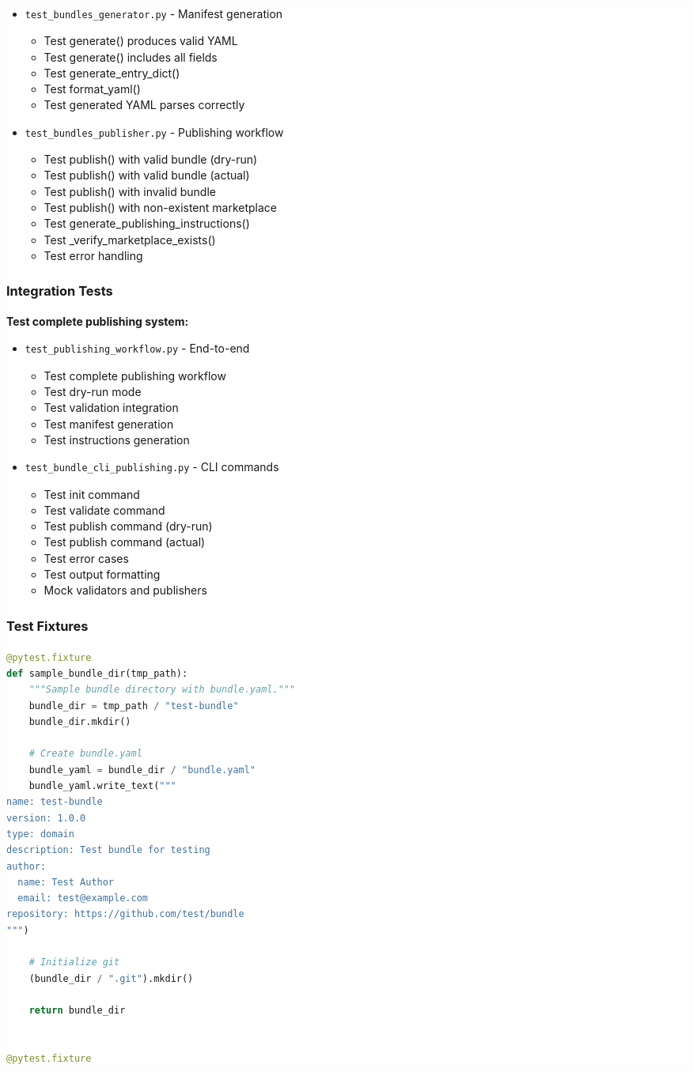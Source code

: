 - `test_bundles_generator.py` - Manifest generation
  - Test generate() produces valid YAML
  - Test generate() includes all fields
  - Test generate_entry_dict()
  - Test format_yaml()
  - Test generated YAML parses correctly

- `test_bundles_publisher.py` - Publishing workflow
  - Test publish() with valid bundle (dry-run)
  - Test publish() with valid bundle (actual)
  - Test publish() with invalid bundle
  - Test publish() with non-existent marketplace
  - Test generate_publishing_instructions()
  - Test _verify_marketplace_exists()
  - Test error handling

### Integration Tests

**Test complete publishing system:**

- `test_publishing_workflow.py` - End-to-end
  - Test complete publishing workflow
  - Test dry-run mode
  - Test validation integration
  - Test manifest generation
  - Test instructions generation

- `test_bundle_cli_publishing.py` - CLI commands
  - Test init command
  - Test validate command
  - Test publish command (dry-run)
  - Test publish command (actual)
  - Test error cases
  - Test output formatting
  - Mock validators and publishers

### Test Fixtures

```python
@pytest.fixture
def sample_bundle_dir(tmp_path):
    """Sample bundle directory with bundle.yaml."""
    bundle_dir = tmp_path / "test-bundle"
    bundle_dir.mkdir()

    # Create bundle.yaml
    bundle_yaml = bundle_dir / "bundle.yaml"
    bundle_yaml.write_text("""
name: test-bundle
version: 1.0.0
type: domain
description: Test bundle for testing
author:
  name: Test Author
  email: test@example.com
repository: https://github.com/test/bundle
""")

    # Initialize git
    (bundle_dir / ".git").mkdir()

    return bundle_dir


@pytest.fixture
```